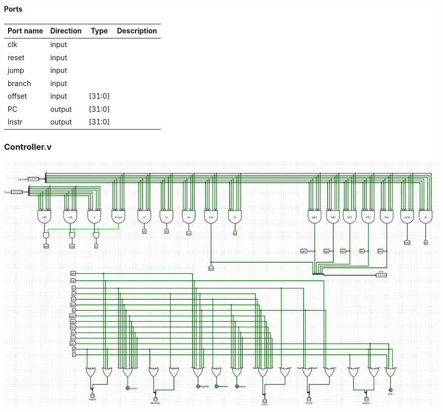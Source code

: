 #### Ports

| Port name | Direction | Type   | Description |
| --------- | --------- | ------ | ----------- |
| clk       | input     |        |             |
| reset     | input     |        |             |
| jump      | input     |        |             |
| branch    | input     |        |             |
| offset    | input     | [31:0] |             |
| PC        | output    | [31:0] |             |
| Instr     | output    | [31:0] |             |



### Controller.v

![Controller](Controller.png)
